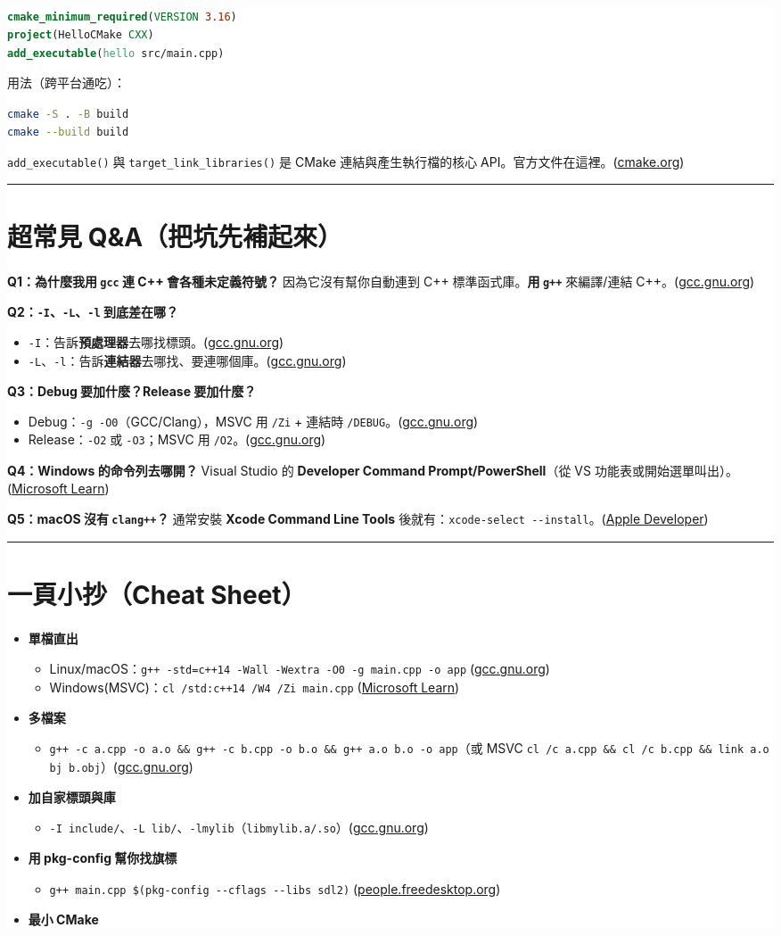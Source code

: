 ```cmake
cmake_minimum_required(VERSION 3.16)
project(HelloCMake CXX)
add_executable(hello src/main.cpp)
```

用法（跨平台通吃）：

```bash
cmake -S . -B build
cmake --build build
```

`add_executable()` 與 `target_link_libraries()` 是 CMake 連結與產生執行檔的核心 API。官方文件在這裡。([cmake.org][17])

---

# 超常見 Q&A（把坑先補起來）

**Q1：為什麼我用 `gcc` 連 C++ 會各種未定義符號？**
因為它沒有幫你自動連到 C++ 標準函式庫。**用 `g++`** 來編譯/連結 C++。([gcc.gnu.org][7])

**Q2：`-I`、`-L`、`-l` 到底差在哪？**

* `-I`：告訴**預處理器**去哪找標頭。([gcc.gnu.org][11])
* `-L`、`-l`：告訴**連結器**去哪找、要連哪個庫。([gcc.gnu.org][13])

**Q3：Debug 要加什麼？Release 要加什麼？**

* Debug：`-g -O0`（GCC/Clang），MSVC 用 `/Zi` + 連結時 `/DEBUG`。([gcc.gnu.org][6])
* Release：`-O2` 或 `-O3`；MSVC 用 `/O2`。([gcc.gnu.org][6])

**Q4：Windows 的命令列去哪開？**
Visual Studio 的 **Developer Command Prompt/PowerShell**（從 VS 功能表或開始選單叫出）。([Microsoft Learn][4])

**Q5：macOS 沒有 `clang++`？**
通常安裝 **Xcode Command Line Tools** 後就有：`xcode-select --install`。([Apple Developer][18])

---

# 一頁小抄（Cheat Sheet）

* **單檔直出**

  * Linux/macOS：`g++ -std=c++14 -Wall -Wextra -O0 -g main.cpp -o app` ([gcc.gnu.org][6])
  * Windows(MSVC)：`cl /std:c++14 /W4 /Zi main.cpp` ([Microsoft Learn][8])
* **多檔案**

  * `g++ -c a.cpp -o a.o && g++ -c b.cpp -o b.o && g++ a.o b.o -o app`（或 MSVC `cl /c a.cpp && cl /c b.cpp && link a.obj b.obj`）([gcc.gnu.org][1])
* **加自家標頭與庫**

  * `-I include/`、`-L lib/`、`-lmylib`（`libmylib.a/.so`）([gcc.gnu.org][13])
* **用 pkg-config 幫你找旗標**

  * `g++ main.cpp $(pkg-config --cflags --libs sdl2)` ([people.freedesktop.org][14])
* **最小 CMake**


[1]: https://gcc.gnu.org/onlinedocs/gcc/Overall-Options.html "Overall Options (Using the GNU Compiler Collection (GCC))"
[2]: https://en.wikipedia.org/wiki/Object_file?utm_source=chatgpt.com "Object file"
[3]: https://clang.llvm.org/docs/UsersManual.html?utm_source=chatgpt.com "Clang Compiler User's Manual - LLVM.org"
[4]: https://learn.microsoft.com/en-us/visualstudio/ide/reference/command-prompt-powershell?view=vs-2022&utm_source=chatgpt.com "Command-line shells & prompt for developers - Visual Studio ..."
[5]: https://learn.microsoft.com/en-us/windows/wsl/install?utm_source=chatgpt.com "How to install Linux on Windows with WSL"
[6]: https://gcc.gnu.org/onlinedocs/gcc-15.2.0/gcc/index.html?utm_source=chatgpt.com "Top (Using the GNU Compiler Collection (GCC))"
[7]: https://gcc.gnu.org/onlinedocs/gcc/Invoking-GCC.html?utm_source=chatgpt.com "Invoking GCC (Using the GNU Compiler Collection (GCC))"
[8]: https://learn.microsoft.com/en-us/cpp/build/reference/std-specify-language-standard-version?view=msvc-170 "/std (Specify Language Standard Version) | Microsoft Learn"
[9]: https://learn.microsoft.com/en-us/cpp/build/reference/compiler-option-warning-level?view=msvc-170&utm_source=chatgpt.com "w /W0 /W1 /W2 /W3 /W4 /Wall /Wv"
[10]: https://learn.microsoft.com/en-us/cpp/build/reference/z7-zi-zi-debug-information-format?view=msvc-170&utm_source=chatgpt.com "Z7, /Zi, /ZI (Debug Information Format)"
[11]: https://gcc.gnu.org/onlinedocs/cpp/Search-Path.html "Search Path (The C Preprocessor)"
[12]: https://learn.microsoft.com/en-us/cpp/cpp/header-files-cpp?view=msvc-170&utm_source=chatgpt.com "Header files (C++)"
[13]: https://gcc.gnu.org/onlinedocs/gcc-9.2.0/gcc/Link-Options.html "Using the GNU Compiler Collection (GCC): Link Options"
[14]: https://people.freedesktop.org/~dbn/pkg-config-guide.html?utm_source=chatgpt.com "Guide to pkg-config"
[15]: https://docs.redhat.com/en/documentation/red_hat_enterprise_linux/7/html/developer_guide/creating-libraries-gcc?utm_source=chatgpt.com "Chapter 17. Creating libraries with GCC | Developer Guide"
[16]: https://learn.microsoft.com/en-us/cpp/build/walkthrough-creating-and-using-a-dynamic-link-library-cpp?view=msvc-170&utm_source=chatgpt.com "Create and Use Your Own Dynamic-Link Library (C++)"
[17]: https://cmake.org/cmake/help/latest/command/add_executable.html?utm_source=chatgpt.com "add_executable — CMake 4.1.2 Documentation"
[18]: https://developer.apple.com/forums/thread/677124?utm_source=chatgpt.com "Xcode Command Line Tools installation"